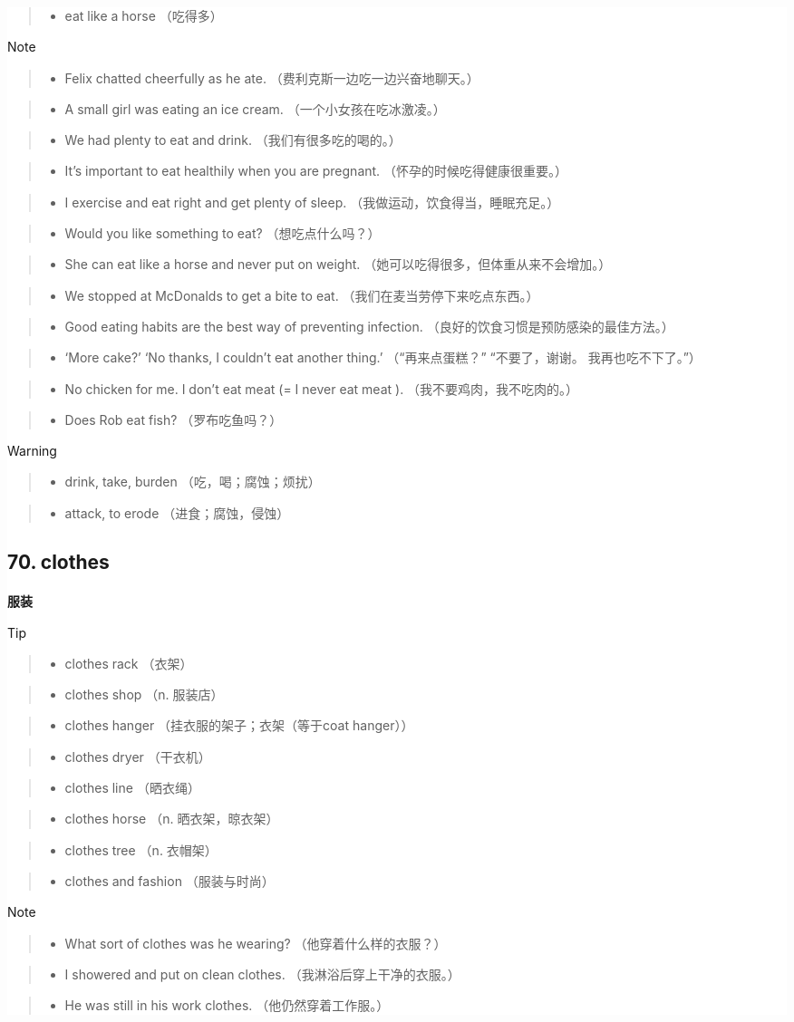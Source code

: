> - eat like a horse （吃得多）

> [!NOTE]

> - Felix chatted cheerfully as he ate. （费利克斯一边吃一边兴奋地聊天。）

> - A small girl was eating an ice cream. （一个小女孩在吃冰激凌。）

> - We had plenty to eat and drink. （我们有很多吃的喝的。）

> - It’s important to eat healthily when you are pregnant. （怀孕的时候吃得健康很重要。）

> - I exercise and eat right and get plenty of sleep. （我做运动，饮食得当，睡眠充足。）

> - Would you like something to eat? （想吃点什么吗？）

> - She can eat like a horse and never put on weight. （她可以吃得很多，但体重从来不会增加。）

> - We stopped at McDonalds to get a bite to eat. （我们在麦当劳停下来吃点东西。）

> - Good eating habits are the best way of preventing infection. （良好的饮食习惯是预防感染的最佳方法。）

> - ‘More cake?’ ‘No thanks, I couldn’t eat another thing.’ （“再来点蛋糕？” “不要了，谢谢。 我再也吃不下了。”）

> - No chicken for me. I don’t eat meat (= I never eat meat ). （我不要鸡肉，我不吃肉的。）

> - Does Rob eat fish? （罗布吃鱼吗？）

> [!WARNING]

> - drink, take, burden （吃，喝；腐蚀；烦扰）

> - attack, to erode （进食；腐蚀，侵蚀）

## 70. clothes

**服装**

> [!TIP]

> - clothes rack （衣架）

> - clothes shop （n. 服装店）

> - clothes hanger （挂衣服的架子；衣架（等于coat hanger））

> - clothes dryer （干衣机）

> - clothes line （晒衣绳）

> - clothes horse （n. 晒衣架，晾衣架）

> - clothes tree （n. 衣帽架）

> - clothes and fashion （服装与时尚）

> [!NOTE]

> - What sort of clothes was he wearing? （他穿着什么样的衣服？）

> - I showered and put on clean clothes. （我淋浴后穿上干净的衣服。）

> - He was still in his work clothes. （他仍然穿着工作服。）
